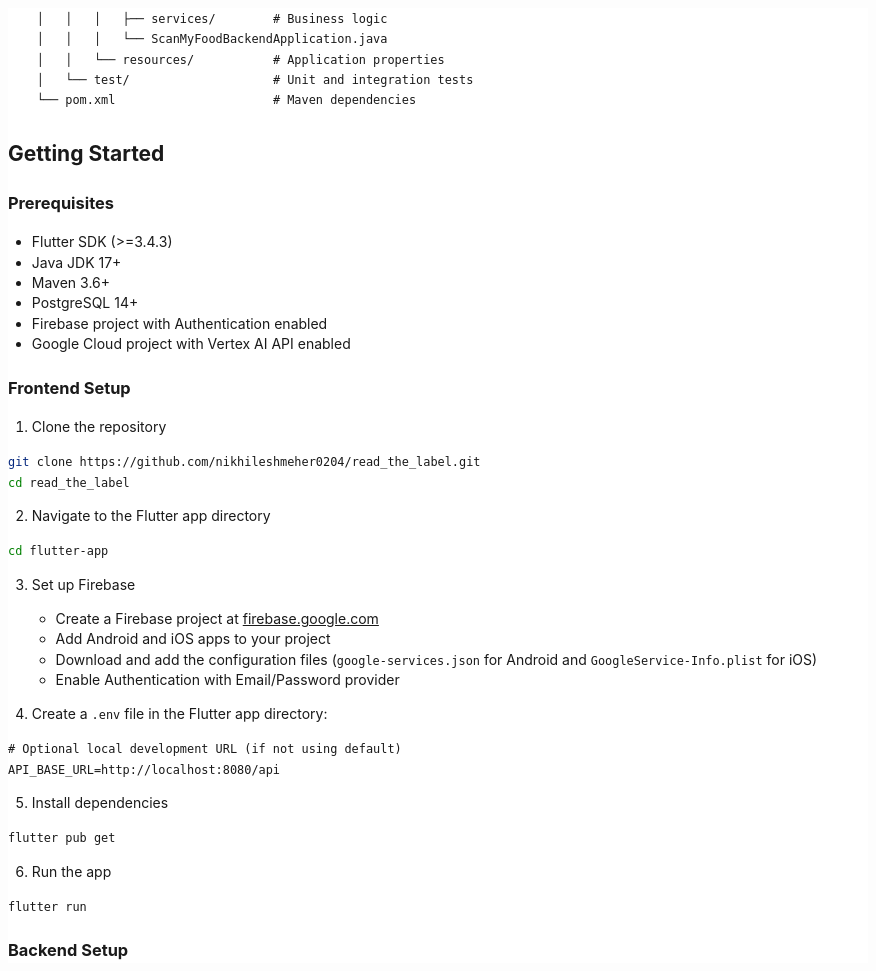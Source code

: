 ```
    │   │   │   ├── services/        # Business logic
    │   │   │   └── ScanMyFoodBackendApplication.java
    │   │   └── resources/           # Application properties
    │   └── test/                    # Unit and integration tests
    └── pom.xml                      # Maven dependencies
```

## Getting Started

### Prerequisites

- Flutter SDK (>=3.4.3)
- Java JDK 17+
- Maven 3.6+
- PostgreSQL 14+
- Firebase project with Authentication enabled
- Google Cloud project with Vertex AI API enabled

### Frontend Setup

1. Clone the repository
```bash
git clone https://github.com/nikhileshmeher0204/read_the_label.git
cd read_the_label
```

2. Navigate to the Flutter app directory
```bash
cd flutter-app
```

3. Set up Firebase
   - Create a Firebase project at [firebase.google.com](https://firebase.google.com)
   - Add Android and iOS apps to your project
   - Download and add the configuration files (`google-services.json` for Android and `GoogleService-Info.plist` for iOS)
   - Enable Authentication with Email/Password provider

4. Create a `.env` file in the Flutter app directory:
```
# Optional local development URL (if not using default)
API_BASE_URL=http://localhost:8080/api
```

5. Install dependencies
```bash
flutter pub get
```

6. Run the app
```bash
flutter run
```

### Backend Setup
